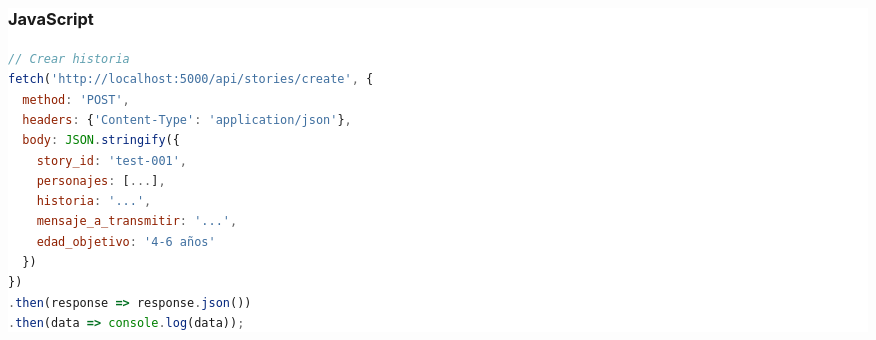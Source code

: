 ### JavaScript

```javascript
// Crear historia
fetch('http://localhost:5000/api/stories/create', {
  method: 'POST',
  headers: {'Content-Type': 'application/json'},
  body: JSON.stringify({
    story_id: 'test-001',
    personajes: [...],
    historia: '...',
    mensaje_a_transmitir: '...',
    edad_objetivo: '4-6 años'
  })
})
.then(response => response.json())
.then(data => console.log(data));
```